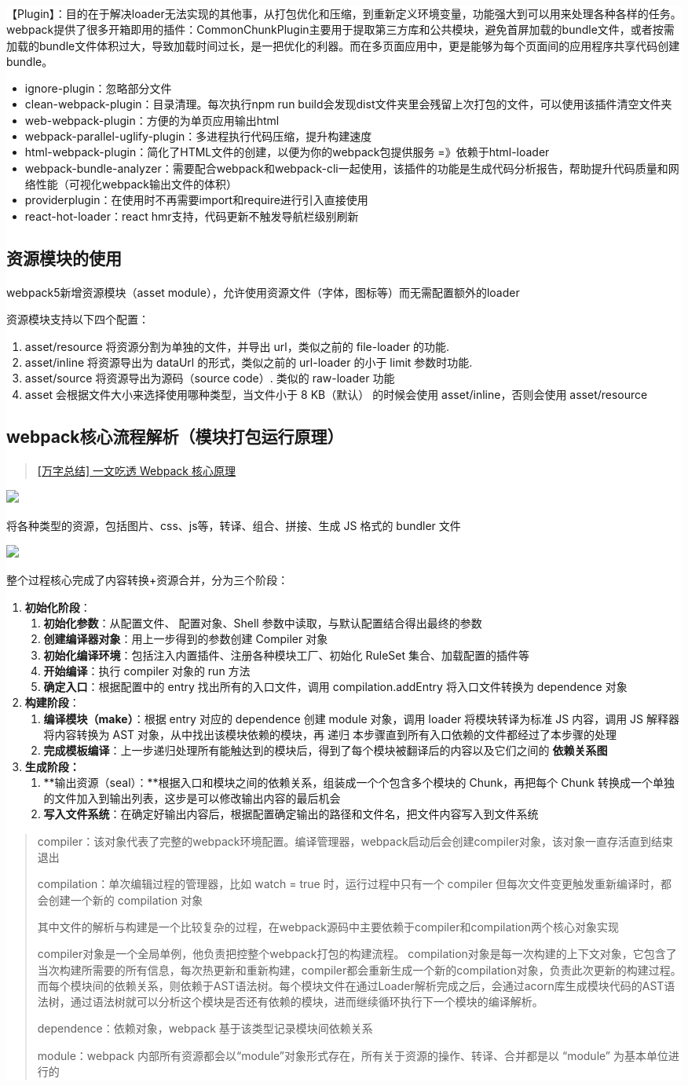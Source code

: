 【Plugin】：目的在于解决loader无法实现的其他事，从打包优化和压缩，到重新定义环境变量，功能强大到可以用来处理各种各样的任务。webpack提供了很多开箱即用的插件：CommonChunkPlugin主要用于提取第三方库和公共模块，避免首屏加载的bundle文件，或者按需加载的bundle文件体积过大，导致加载时间过长，是一把优化的利器。而在多页面应用中，更是能够为每个页面间的应用程序共享代码创建bundle。

+ ignore-plugin：忽略部分文件
+ clean-webpack-plugin：目录清理。每次执行npm run build会发现dist文件夹里会残留上次打包的文件，可以使用该插件清空文件夹
+ web-webpack-plugin：方便的为单页应用输出html
+ webpack-parallel-uglify-plugin：多进程执行代码压缩，提升构建速度
+ html-webpack-plugin：简化了HTML文件的创建，以便为你的webpack包提供服务 =》依赖于html-loader
+ webpack-bundle-analyzer：需要配合webpack和webpack-cli一起使用，该插件的功能是生成代码分析报告，帮助提升代码质量和网络性能（可视化webpack输出文件的体积）
+ providerplugin：在使用时不再需要import和require进行引入直接使用
+ react-hot-loader：react hmr支持，代码更新不触发导航栏级别刷新

## 资源模块的使用
webpack5新增资源模块（asset module），允许使用资源文件（字体，图标等）而无需配置额外的loader

资源模块支持以下四个配置：

1. asset/resource 将资源分割为单独的文件，并导出 url，类似之前的 file-loader 的功能.
2. asset/inline 将资源导出为 dataUrl 的形式，类似之前的 url-loader 的小于 limit 参数时功能.
3. asset/source 将资源导出为源码（source code）. 类似的 raw-loader 功能
4. asset 会根据文件大小来选择使用哪种类型，当文件小于 8 KB（默认） 的时候会使用 asset/inline，否则会使用 asset/resource

## webpack核心流程解析（模块打包运行原理）
> [[万字总结] 一文吃透 Webpack 核心原理](https://mp.weixin.qq.com/s/SbJNbSVzSPSKBe2YStn2Zw)
>

![](https://cdn.nlark.com/yuque/0/2023/png/2366100/1700634453639-7e6fc945-503f-4b1e-89fa-8cbe6dcc0c7d.png)

将各种类型的资源，包括图片、css、js等，转译、组合、拼接、生成 JS 格式的 bundler 文件

![](https://cdn.nlark.com/yuque/0/2023/png/2366100/1699583794411-0f5b8bd0-a490-4884-8547-4c40934114b4.png)

整个过程核心完成了内容转换+资源合并，分为三个阶段：

1. **初始化阶段**：
    1. **初始化参数**：从配置文件、 配置对象、Shell 参数中读取，与默认配置结合得出最终的参数
    2. **创建编译器对象**：用上一步得到的参数创建 Compiler 对象
    3. **初始化编译环境**：包括注入内置插件、注册各种模块工厂、初始化 RuleSet 集合、加载配置的插件等
    4. **开始编译**：执行 compiler 对象的 run 方法
    5. **确定入口**：根据配置中的 entry 找出所有的入口文件，调用 compilation.addEntry 将入口文件转换为 dependence 对象
2. **构建阶段**：
    1. **编译模块（make）**：根据 entry 对应的 dependence 创建 module 对象，调用 loader 将模块转译为标准 JS 内容，调用 JS 解释器将内容转换为 AST 对象，从中找出该模块依赖的模块，再 递归 本步骤直到所有入口依赖的文件都经过了本步骤的处理
    2. **完成模板编译**：上一步递归处理所有能触达到的模块后，得到了每个模块被翻译后的内容以及它们之间的 **依赖关系图**
3. **生成阶段：**
    1. **输出资源（seal）：**根据入口和模块之间的依赖关系，组装成一个个包含多个模块的 Chunk，再把每个 Chunk 转换成一个单独的文件加入到输出列表，这步是可以修改输出内容的最后机会
    2. **写入文件系统**：在确定好输出内容后，根据配置确定输出的路径和文件名，把文件内容写入到文件系统

> compiler：该对象代表了完整的webpack环境配置。编译管理器，webpack启动后会创建compiler对象，该对象一直存活直到结束退出
>
> compilation：单次编辑过程的管理器，比如 watch = true 时，运行过程中只有一个 compiler 但每次文件变更触发重新编译时，都会创建一个新的 compilation 对象
>
> 其中文件的解析与构建是一个比较复杂的过程，在webpack源码中主要依赖于compiler和compilation两个核心对象实现
>
> compiler对象是一个全局单例，他负责把控整个webpack打包的构建流程。 compilation对象是每一次构建的上下文对象，它包含了当次构建所需要的所有信息，每次热更新和重新构建，compiler都会重新生成一个新的compilation对象，负责此次更新的构建过程。而每个模块间的依赖关系，则依赖于AST语法树。每个模块文件在通过Loader解析完成之后，会通过acorn库生成模块代码的AST语法树，通过语法树就可以分析这个模块是否还有依赖的模块，进而继续循环执行下一个模块的编译解析。
>
> dependence：依赖对象，webpack 基于该类型记录模块间依赖关系
>
> module：webpack 内部所有资源都会以“module”对象形式存在，所有关于资源的操作、转译、合并都是以 “module” 为基本单位进行的
>